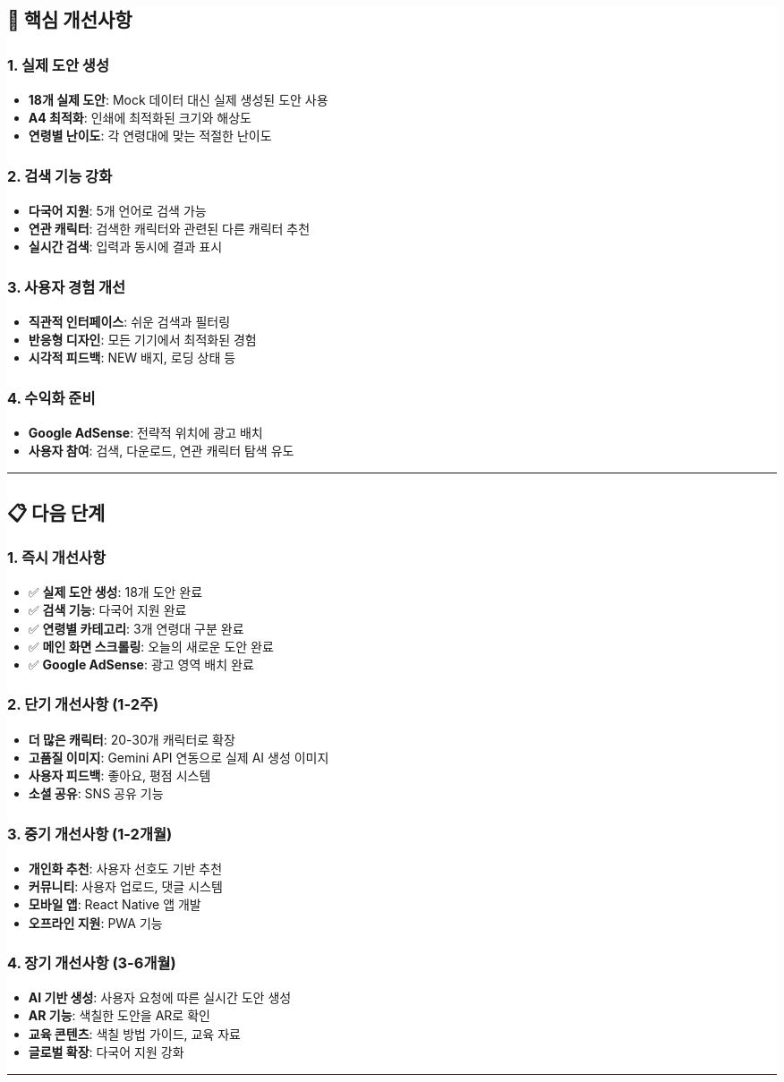 
## 🎯 핵심 개선사항

### 1. 실제 도안 생성
- **18개 실제 도안**: Mock 데이터 대신 실제 생성된 도안 사용
- **A4 최적화**: 인쇄에 최적화된 크기와 해상도
- **연령별 난이도**: 각 연령대에 맞는 적절한 난이도

### 2. 검색 기능 강화
- **다국어 지원**: 5개 언어로 검색 가능
- **연관 캐릭터**: 검색한 캐릭터와 관련된 다른 캐릭터 추천
- **실시간 검색**: 입력과 동시에 결과 표시

### 3. 사용자 경험 개선
- **직관적 인터페이스**: 쉬운 검색과 필터링
- **반응형 디자인**: 모든 기기에서 최적화된 경험
- **시각적 피드백**: NEW 배지, 로딩 상태 등

### 4. 수익화 준비
- **Google AdSense**: 전략적 위치에 광고 배치
- **사용자 참여**: 검색, 다운로드, 연관 캐릭터 탐색 유도

---

## 📋 다음 단계

### 1. 즉시 개선사항
- ✅ **실제 도안 생성**: 18개 도안 완료
- ✅ **검색 기능**: 다국어 지원 완료
- ✅ **연령별 카테고리**: 3개 연령대 구분 완료
- ✅ **메인 화면 스크롤링**: 오늘의 새로운 도안 완료
- ✅ **Google AdSense**: 광고 영역 배치 완료

### 2. 단기 개선사항 (1-2주)
- **더 많은 캐릭터**: 20-30개 캐릭터로 확장
- **고품질 이미지**: Gemini API 연동으로 실제 AI 생성 이미지
- **사용자 피드백**: 좋아요, 평점 시스템
- **소셜 공유**: SNS 공유 기능

### 3. 중기 개선사항 (1-2개월)
- **개인화 추천**: 사용자 선호도 기반 추천
- **커뮤니티**: 사용자 업로드, 댓글 시스템
- **모바일 앱**: React Native 앱 개발
- **오프라인 지원**: PWA 기능

### 4. 장기 개선사항 (3-6개월)
- **AI 기반 생성**: 사용자 요청에 따른 실시간 도안 생성
- **AR 기능**: 색칠한 도안을 AR로 확인
- **교육 콘텐츠**: 색칠 방법 가이드, 교육 자료
- **글로벌 확장**: 다국어 지원 강화

---